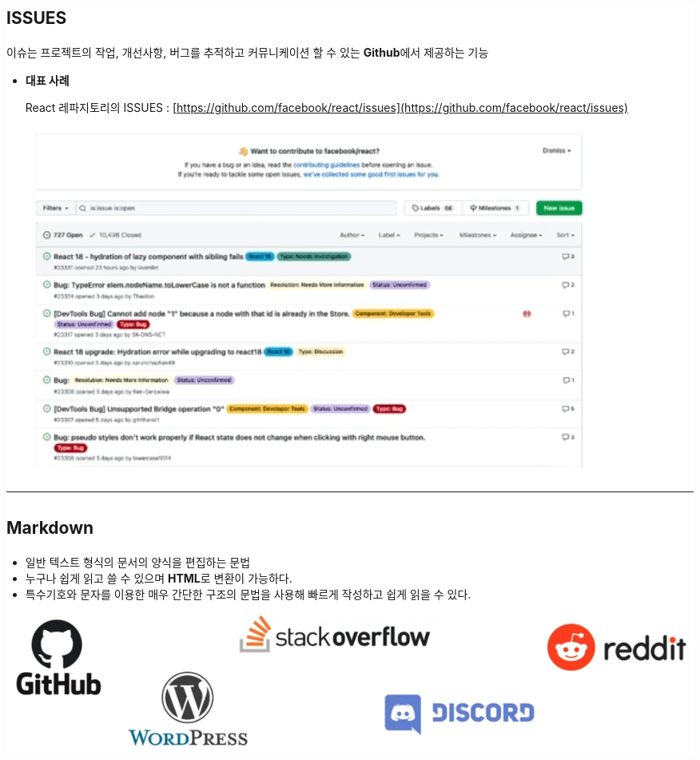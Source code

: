 
## ISSUES

이슈는 프로젝트의 작업, 개선사항, 버그를 추적하고 커뮤니케이션 할 수 있는 **Github**에서 제공하는 기능

- **대표 사례**
    
    React 레파지토리의 ISSUES : [https://github.com/facebook/react/issues](https://github.com/facebook/react/issues)
    
    ![issues.png](../../assets/img/develop/2022-08-22-dev-git/issues.png)
    

---

## Markdown

- 일반 텍스트 형식의 문서의 양식을 편집하는 문법
- 누구나 쉽게 읽고 쓸 수 있으며 **HTML**로 변환이 가능하다.
- 특수기호와 문자를 이용한 매우 간단한 구조의 문법을 사용해 빠르게 작성하고 쉽게 읽을 수 있다.

![markdown.png](../../assets/img/develop/2022-08-22-dev-git/markdown.png)
